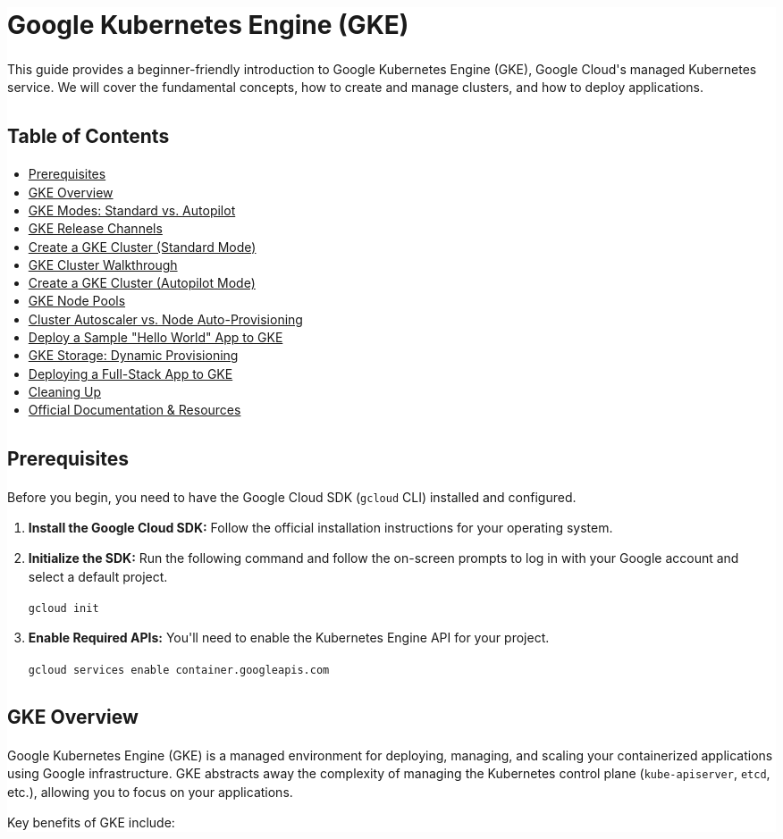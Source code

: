 # Google Kubernetes Engine (GKE)

This guide provides a beginner-friendly introduction to Google Kubernetes Engine (GKE), Google Cloud's managed Kubernetes service. We will cover the fundamental concepts, how to create and manage clusters, and how to deploy applications.

## Table of Contents

- [Prerequisites](#prerequisites)
- [GKE Overview](#gke-overview)
- [GKE Modes: Standard vs. Autopilot](#gke-modes-standard-vs-autopilot)
- [GKE Release Channels](#gke-release-channels)
- [Create a GKE Cluster (Standard Mode)](#create-a-gke-cluster-standard-mode)
- [GKE Cluster Walkthrough](#gke-cluster-walkthrough)
- [Create a GKE Cluster (Autopilot Mode)](#create-a-gke-cluster-autopilot-mode)
- [GKE Node Pools](#gke-node-pools)
- [Cluster Autoscaler vs. Node Auto-Provisioning](#cluster-autoscaler-vs-node-auto-provisioning)
- [Deploy a Sample "Hello World" App to GKE](#deploy-a-sample-hello-world-app-to-gke)
- [GKE Storage: Dynamic Provisioning](#gke-storage-dynamic-provisioning)
- [Deploying a Full-Stack App to GKE](#deploying-a-full-stack-app-to-gke)
- [Cleaning Up](#cleaning-up)
- [Official Documentation & Resources](#official-documentation--resources)

## Prerequisites

Before you begin, you need to have the Google Cloud SDK (`gcloud` CLI) installed and configured.

1.  **Install the Google Cloud SDK:** Follow the official installation instructions for your operating system.

2.  **Initialize the SDK:** Run the following command and follow the on-screen prompts to log in with your Google account and select a default project.

    ```bash
    gcloud init
    ```

3.  **Enable Required APIs:** You'll need to enable the Kubernetes Engine API for your project.

    ```bash
    gcloud services enable container.googleapis.com
    ```

## GKE Overview

Google Kubernetes Engine (GKE) is a managed environment for deploying, managing, and scaling your containerized applications using Google infrastructure. GKE abstracts away the complexity of managing the Kubernetes control plane (`kube-apiserver`, `etcd`, etc.), allowing you to focus on your applications.

Key benefits of GKE include:
